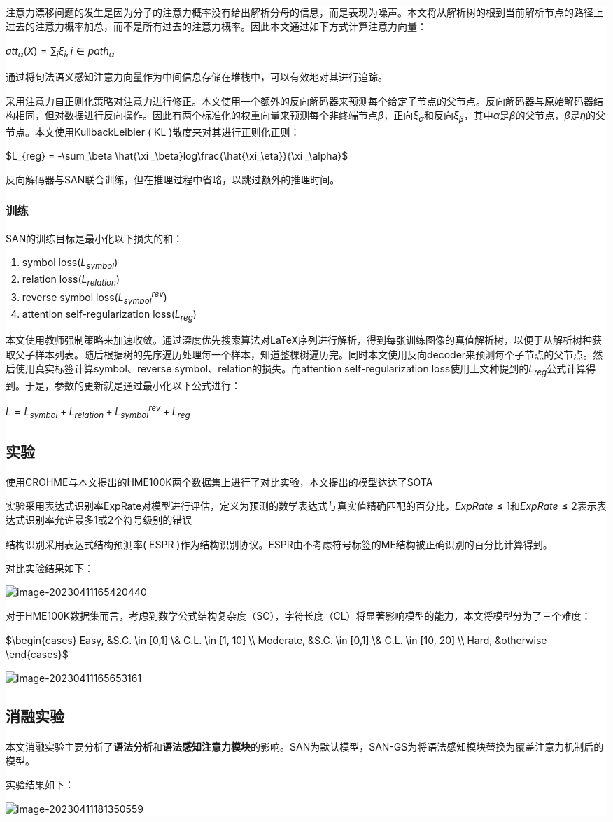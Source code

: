 注意力漂移问题的发生是因为分子的注意力概率没有给出解析分母的信息，而是表现为噪声。本文将从解析树的根到当前解析节点的路径上过去的注意力概率加总，而不是所有过去的注意力概率。因此本文通过如下方式计算注意力向量：

$att_\alpha (X) = \sum _i \xi_i, i \in path_\alpha$

通过将句法语义感知注意力向量作为中间信息存储在堆栈中，可以有效地对其进行追踪。

采用注意力自正则化策略对注意力进行修正。本文使用一个额外的反向解码器来预测每个给定子节点的父节点。反向解码器与原始解码器结构相同，但对数据进行反向操作。因此有两个标准化的权重向量来预测每个非终端节点$\beta$，正向$\xi_\alpha$和反向$\xi _\beta$，其中$\alpha$是$\beta$的父节点，$\beta$是$\eta$的父节点。本文使用KullbackLeibler ( KL )散度来对其进行正则化正则：

$L_{reg} = -\sum_\beta \hat{\xi _\beta}log\frac{\hat{\xi_\eta}}{\xi _\alpha}$

反向解码器与SAN联合训练，但在推理过程中省略，以跳过额外的推理时间。

### 训练

SAN的训练目标是最小化以下损失的和：

1. symbol loss($L_{symbol}$)
2. relation loss($L_{relation}$)
3. reverse symbol loss($L_{symbol}^{rev}$)
4. attention self-regularization loss($L_{reg}$)

本文使用教师强制策略来加速收敛。通过深度优先搜索算法对LaTeX序列进行解析，得到每张训练图像的真值解析树，以便于从解析树种获取父子样本列表。随后根据树的先序遍历处理每一个样本，知道整棵树遍历完。同时本文使用反向decoder来预测每个子节点的父节点。然后使用真实标签计算symbol、reverse symbol、relation的损失。而attention self-regularization loss使用上文种提到的$L_{reg}$公式计算得到。于是，参数的更新就是通过最小化以下公式进行：

$L= L_{symbol} + L_{relation} + L_{symbol}^{rev} + L_{reg}$

## 实验

使用CROHME与本文提出的HME100K两个数据集上进行了对比实验，本文提出的模型达达了SOTA

实验采用表达式识别率ExpRate对模型进行评估，定义为预测的数学表达式与真实值精确匹配的百分比，$ExpRate \leq 1$和$ExpRate \leq 2$表示表达式识别率允许最多1或2个符号级别的错误

结构识别采用表达式结构预测率( ESPR )作为结构识别协议。ESPR由不考虑符号标签的ME结构被正确识别的百分比计算得到。

对比实验结果如下：

![image-20230411165420440](C:\Users\12865\AppData\Roaming\Typora\typora-user-images\image-20230411165420440.png)

对于HME100K数据集而言，考虑到数学公式结构复杂度（SC），字符长度（CL）将显著影响模型的能力，本文将模型分为了三个难度：

$\begin{cases} Easy, &S.C. \in [0,1] \& C.L. \in [1, 10] \\ Moderate, &S.C. \in [0,1] \& C.L. \in [10, 20] \\ Hard, &otherwise \end{cases}$

![image-20230411165653161](C:\Users\12865\AppData\Roaming\Typora\typora-user-images\image-20230411165653161.png)

## 消融实验

本文消融实验主要分析了**语法分析**和**语法感知注意力模块**的影响。SAN为默认模型，SAN-GS为将语法感知模块替换为覆盖注意力机制后的模型。

实验结果如下：

![image-20230411181350559](C:\Users\12865\AppData\Roaming\Typora\typora-user-images\image-20230411181350559.png)
